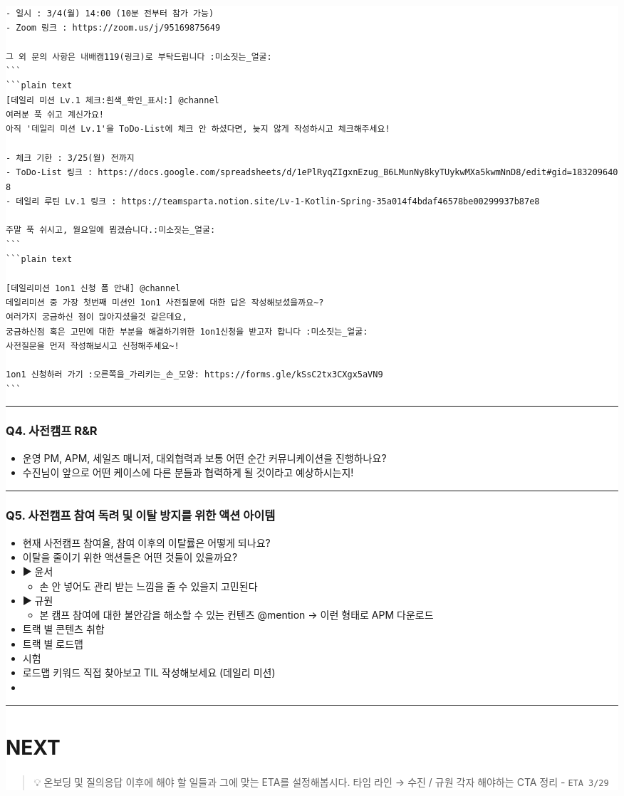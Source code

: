     - 일시 : 3/4(월) 14:00 (10분 전부터 참가 가능)
    - Zoom 링크 : https://zoom.us/j/95169875649
    
    그 외 문의 사항은 내배캠119(링크)로 부탁드립니다 :미소짓는_얼굴:
    ```
    ```plain text
    [데일리 미션 Lv.1 체크:흰색_확인_표시:] @channel
    여러분 푹 쉬고 계신가요!
    아직 '데일리 미션 Lv.1'을 ToDo-List에 체크 안 하셨다면, 늦지 않게 작성하시고 체크해주세요!
    
    - 체크 기한 : 3/25(월) 전까지
    - ToDo-List 링크 : https://docs.google.com/spreadsheets/d/1ePlRyqZIgxnEzug_B6LMunNy8kyTUykwMXa5kwmNnD8/edit#gid=1832096408
    - 데일리 루틴 Lv.1 링크 : https://teamsparta.notion.site/Lv-1-Kotlin-Spring-35a014f4bdaf46578be00299937b87e8
    
    주말 푹 쉬시고, 월요일에 뵙겠습니다.:미소짓는_얼굴:
    ```
    ```plain text
    
    [데일리미션 1on1 신청 폼 안내] @channel
    데일리미션 중 가장 첫번째 미션인 1on1 사전질문에 대한 답은 작성해보셨을까요~?
    여러가지 궁금하신 점이 많아지셨을것 같은데요,
    궁금하신점 혹은 고민에 대한 부분을 해결하기위한 1on1신청을 받고자 합니다 :미소짓는_얼굴:
    사전질문을 먼저 작성해보시고 신청해주세요~!
    
    1on1 신청하러 가기 :오른쪽을_가리키는_손_모양: https://forms.gle/kSsC2tx3CXgx5aVN9
    ```

---

### Q4. 사전캠프 R&R
- 운영 PM, APM, 세일즈 매니저, 대외협력과 보통 어떤 순간 커뮤니케이션을 진행하나요? 
- 수진님이 앞으로 어떤 케이스에 다른 분들과 협력하게 될 것이라고 예상하시는지!

---

### Q5. 사전캠프 참여 독려 및 이탈 방지를 위한 액션 아이템
- 현재 사전캠프 참여율, 참여 이후의 이탈률은 어떻게 되나요?
- 이탈을 줄이기 위한 액션들은 어떤 것들이 있을까요?
- ▶ 윤서
  - 손 안 넣어도 관리 받는 느낌을 줄 수 있을지 고민된다
- ▶ 규원
  - 본 캠프 참여에 대한 불안감을 해소할 수 있는 컨텐츠
@mention 
→ 이런 형태로 APM 다운로드 
- 트랙 별 콘텐츠 취합
- 트랙 별 로드맵
- 시험
- 로드맵 키워드 직접 찾아보고 TIL 작성해보세요 (데일리 미션)
- 

---

# NEXT
> 💡 온보딩 및 질의응답 이후에 해야 할 일들과 그에 맞는 ETA를 설정해봅시다.
타임 라인 → 수진 / 규원 각자 해야하는 CTA 정리 - `ETA 3/29`
